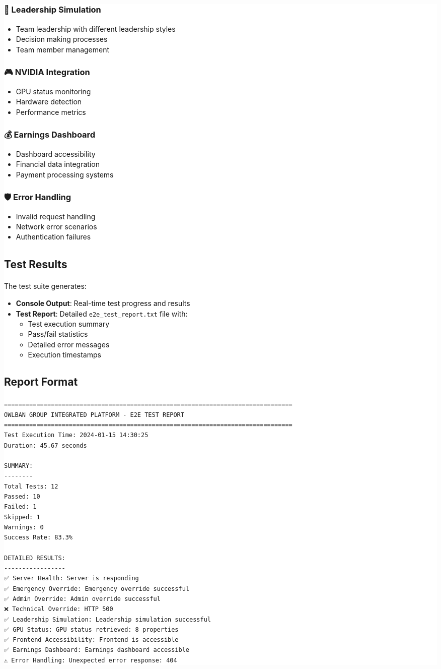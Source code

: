 ### 👥 Leadership Simulation
- Team leadership with different leadership styles
- Decision making processes
- Team member management

### 🎮 NVIDIA Integration
- GPU status monitoring
- Hardware detection
- Performance metrics

### 💰 Earnings Dashboard
- Dashboard accessibility
- Financial data integration
- Payment processing systems

### 🛡️ Error Handling
- Invalid request handling
- Network error scenarios
- Authentication failures

## Test Results

The test suite generates:
- **Console Output**: Real-time test progress and results
- **Test Report**: Detailed `e2e_test_report.txt` file with:
  - Test execution summary
  - Pass/fail statistics
  - Detailed error messages
  - Execution timestamps

## Report Format

```
================================================================================
OWLBAN GROUP INTEGRATED PLATFORM - E2E TEST REPORT
================================================================================
Test Execution Time: 2024-01-15 14:30:25
Duration: 45.67 seconds

SUMMARY:
--------
Total Tests: 12
Passed: 10
Failed: 1
Skipped: 1
Warnings: 0
Success Rate: 83.3%

DETAILED RESULTS:
-----------------
✅ Server Health: Server is responding
✅ Emergency Override: Emergency override successful
✅ Admin Override: Admin override successful
❌ Technical Override: HTTP 500
✅ Leadership Simulation: Leadership simulation successful
✅ GPU Status: GPU status retrieved: 8 properties
✅ Frontend Accessibility: Frontend is accessible
✅ Earnings Dashboard: Earnings dashboard accessible
⚠️ Error Handling: Unexpected error response: 404
```
